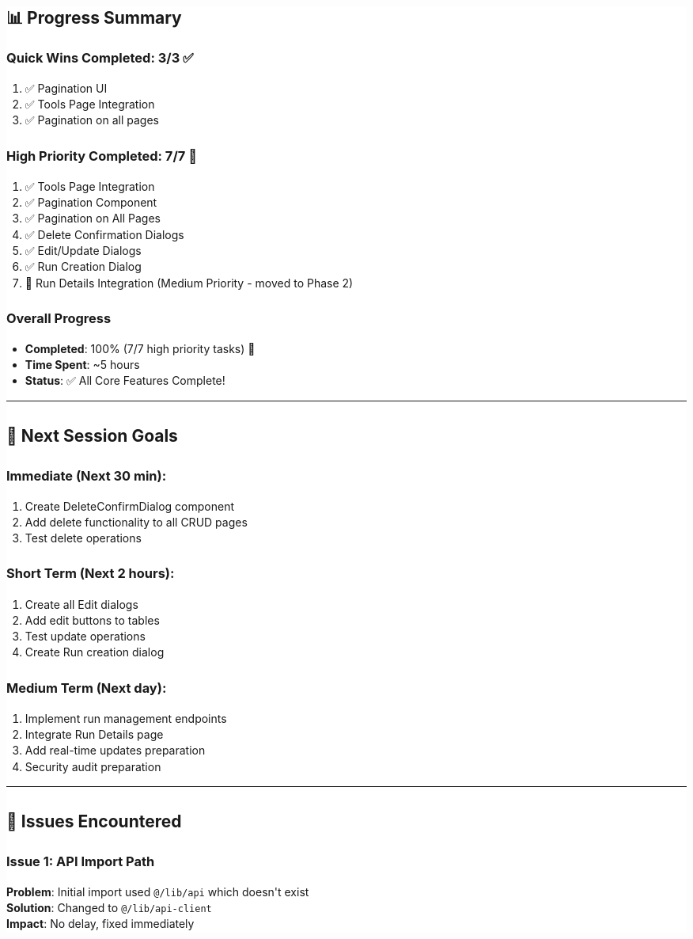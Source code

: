 
## 📊 Progress Summary

### Quick Wins Completed: 3/3 ✅
1. ✅ Pagination UI
2. ✅ Tools Page Integration  
3. ✅ Pagination on all pages

### High Priority Completed: 7/7 🎉
1. ✅ Tools Page Integration
2. ✅ Pagination Component
3. ✅ Pagination on All Pages
4. ✅ Delete Confirmation Dialogs
5. ✅ Edit/Update Dialogs
6. ✅ Run Creation Dialog
7. 🔴 Run Details Integration (Medium Priority - moved to Phase 2)

### Overall Progress
- **Completed**: 100% (7/7 high priority tasks) 🎉
- **Time Spent**: ~5 hours
- **Status**: ✅ All Core Features Complete!

---

## 🎯 Next Session Goals

### Immediate (Next 30 min):
1. Create DeleteConfirmDialog component
2. Add delete functionality to all CRUD pages
3. Test delete operations

### Short Term (Next 2 hours):
1. Create all Edit dialogs
2. Add edit buttons to tables
3. Test update operations
4. Create Run creation dialog

### Medium Term (Next day):
1. Implement run management endpoints
2. Integrate Run Details page
3. Add real-time updates preparation
4. Security audit preparation

---

## 🐛 Issues Encountered

### Issue 1: API Import Path
**Problem**: Initial import used `@/lib/api` which doesn't exist  
**Solution**: Changed to `@/lib/api-client`  
**Impact**: No delay, fixed immediately
